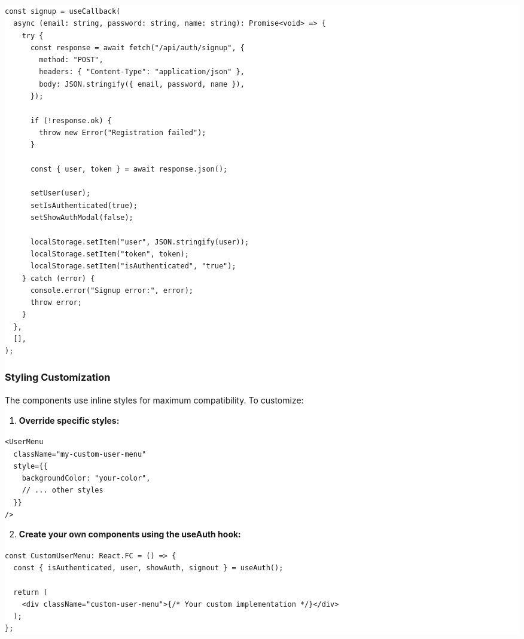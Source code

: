```tsx
const signup = useCallback(
  async (email: string, password: string, name: string): Promise<void> => {
    try {
      const response = await fetch("/api/auth/signup", {
        method: "POST",
        headers: { "Content-Type": "application/json" },
        body: JSON.stringify({ email, password, name }),
      });

      if (!response.ok) {
        throw new Error("Registration failed");
      }

      const { user, token } = await response.json();

      setUser(user);
      setIsAuthenticated(true);
      setShowAuthModal(false);

      localStorage.setItem("user", JSON.stringify(user));
      localStorage.setItem("token", token);
      localStorage.setItem("isAuthenticated", "true");
    } catch (error) {
      console.error("Signup error:", error);
      throw error;
    }
  },
  [],
);
```

### Styling Customization

The components use inline styles for maximum compatibility. To customize:

1. **Override specific styles:**

```tsx
<UserMenu
  className="my-custom-user-menu"
  style={{
    backgroundColor: "your-color",
    // ... other styles
  }}
/>
```

2. **Create your own components using the useAuth hook:**

```tsx
const CustomUserMenu: React.FC = () => {
  const { isAuthenticated, user, showAuth, signout } = useAuth();

  return (
    <div className="custom-user-menu">{/* Your custom implementation */}</div>
  );
};
```

